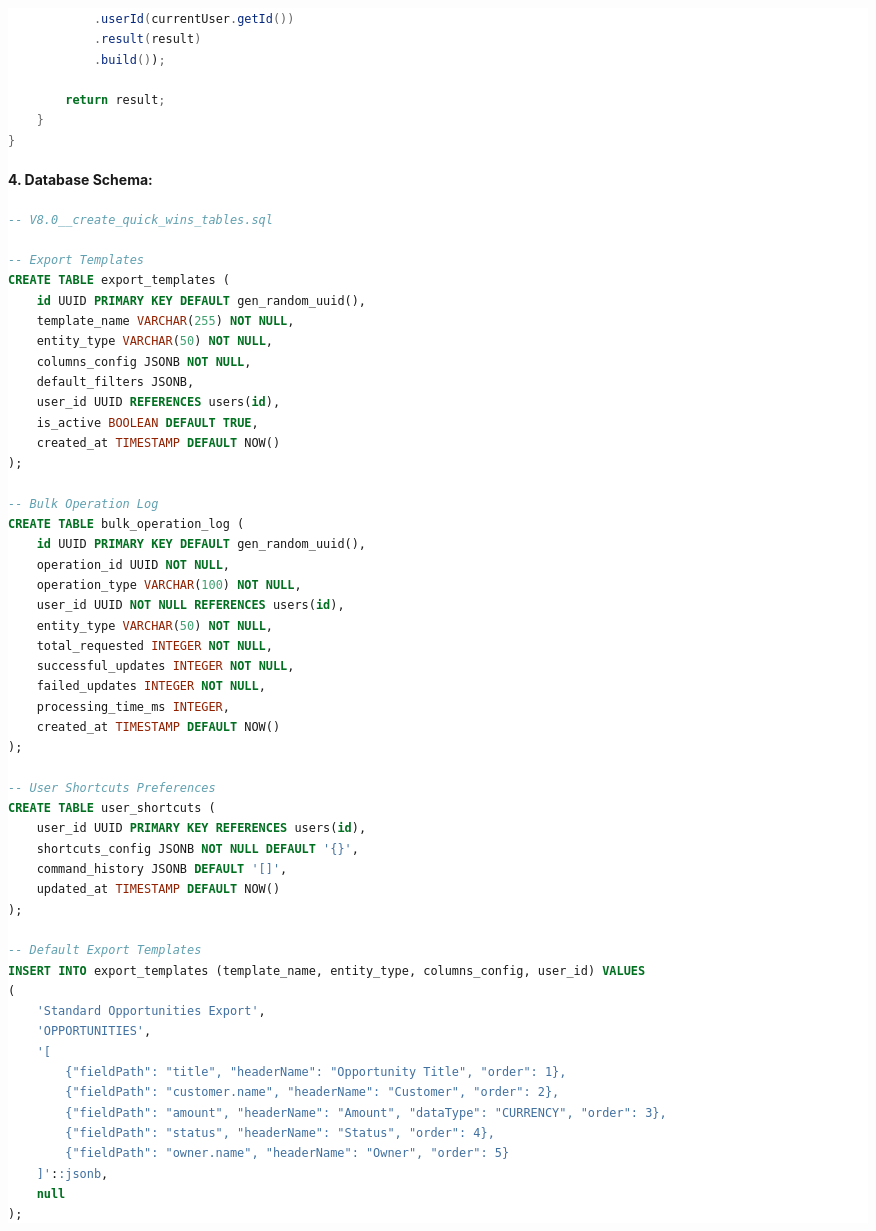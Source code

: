 ```java
            .userId(currentUser.getId())
            .result(result)
            .build());
        
        return result;
    }
}
```

#### 4. Database Schema:
```sql
-- V8.0__create_quick_wins_tables.sql

-- Export Templates
CREATE TABLE export_templates (
    id UUID PRIMARY KEY DEFAULT gen_random_uuid(),
    template_name VARCHAR(255) NOT NULL,
    entity_type VARCHAR(50) NOT NULL,
    columns_config JSONB NOT NULL,
    default_filters JSONB,
    user_id UUID REFERENCES users(id),
    is_active BOOLEAN DEFAULT TRUE,
    created_at TIMESTAMP DEFAULT NOW()
);

-- Bulk Operation Log
CREATE TABLE bulk_operation_log (
    id UUID PRIMARY KEY DEFAULT gen_random_uuid(),
    operation_id UUID NOT NULL,
    operation_type VARCHAR(100) NOT NULL,
    user_id UUID NOT NULL REFERENCES users(id),
    entity_type VARCHAR(50) NOT NULL,
    total_requested INTEGER NOT NULL,
    successful_updates INTEGER NOT NULL,
    failed_updates INTEGER NOT NULL,
    processing_time_ms INTEGER,
    created_at TIMESTAMP DEFAULT NOW()
);

-- User Shortcuts Preferences
CREATE TABLE user_shortcuts (
    user_id UUID PRIMARY KEY REFERENCES users(id),
    shortcuts_config JSONB NOT NULL DEFAULT '{}',
    command_history JSONB DEFAULT '[]',
    updated_at TIMESTAMP DEFAULT NOW()
);

-- Default Export Templates
INSERT INTO export_templates (template_name, entity_type, columns_config, user_id) VALUES
(
    'Standard Opportunities Export',
    'OPPORTUNITIES',
    '[
        {"fieldPath": "title", "headerName": "Opportunity Title", "order": 1},
        {"fieldPath": "customer.name", "headerName": "Customer", "order": 2},
        {"fieldPath": "amount", "headerName": "Amount", "dataType": "CURRENCY", "order": 3},
        {"fieldPath": "status", "headerName": "Status", "order": 4},
        {"fieldPath": "owner.name", "headerName": "Owner", "order": 5}
    ]'::jsonb,
    null
);
```
